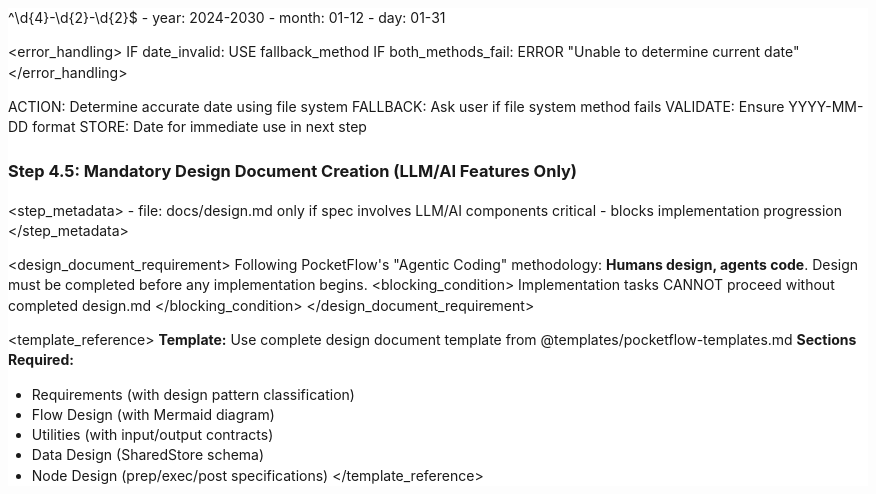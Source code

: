 <validation>
  <format_check>^\d{4}-\d{2}-\d{2}$</format_check>
  <reasonableness_check>
    - year: 2024-2030
    - month: 01-12
    - day: 01-31
  </reasonableness_check>
</validation>

<error_handling>
  IF date_invalid:
    USE fallback_method
  IF both_methods_fail:
    ERROR "Unable to determine current date"
</error_handling>

<instructions>
  ACTION: Determine accurate date using file system
  FALLBACK: Ask user if file system method fails
  VALIDATE: Ensure YYYY-MM-DD format
  STORE: Date for immediate use in next step
</instructions>

</step>

<step number="4.5" name="mandatory_design_document_creation">

### Step 4.5: Mandatory Design Document Creation (LLM/AI Features Only)

<step_metadata>
  <creates>
    - file: docs/design.md
  </creates>
  <condition>only if spec involves LLM/AI components</condition>
  <priority>critical - blocks implementation progression</priority>
</step_metadata>

<design_document_requirement>
  <philosophy>
    Following PocketFlow's "Agentic Coding" methodology: **Humans design, agents code**.
    Design must be completed before any implementation begins.
  </philosophy>
  <blocking_condition>
    Implementation tasks CANNOT proceed without completed design.md
  </blocking_condition>
</design_document_requirement>

<template_reference>
  **Template:** Use complete design document template from @templates/pocketflow-templates.md
  **Sections Required:**
  - Requirements (with design pattern classification)
  - Flow Design (with Mermaid diagram)
  - Utilities (with input/output contracts)
  - Data Design (SharedStore schema)
  - Node Design (prep/exec/post specifications)
</template_reference>
